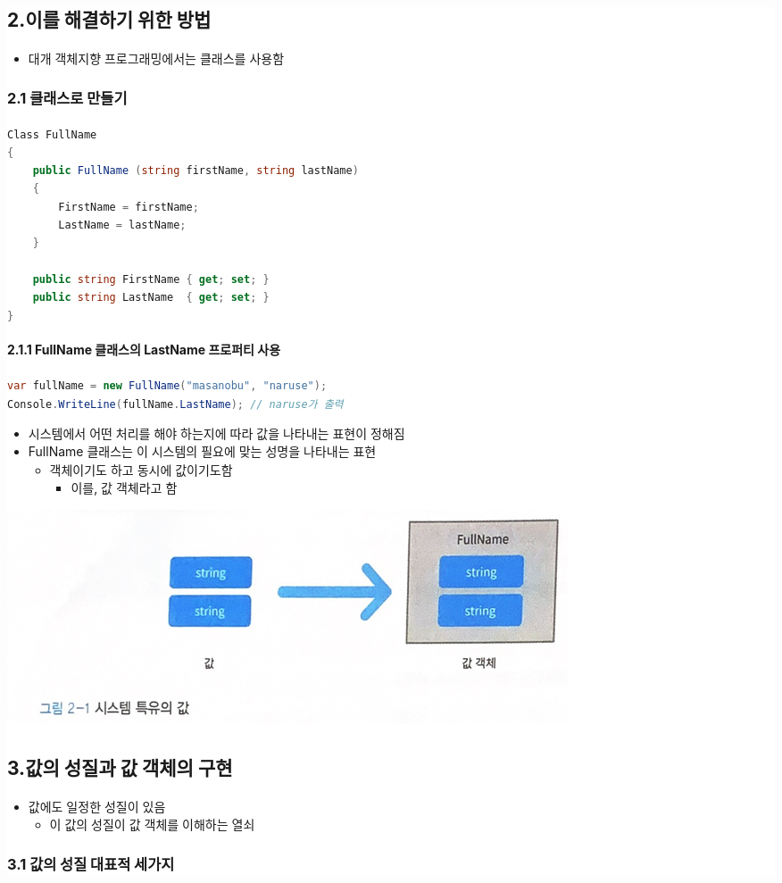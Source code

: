 ## 2.이를 해결하기 위한 방법

- 대개 객체지향 프로그래밍에서는 클래스를 사용함

### 2.1 클래스로 만들기

```c#
Class FullName
{
    public FullName (string firstName, string lastName)
    {
        FirstName = firstName;
        LastName = lastName;
    }
    
    public string FirstName { get; set; }
    public string LastName  { get; set; }
}
```

#### 2.1.1 FullName 클래스의 LastName 프로퍼티 사용

```c#
var fullName = new FullName("masanobu", "naruse");
Console.WriteLine(fullName.LastName); // naruse가 출력
```

- 시스템에서 어떤 처리를 해야 하는지에 따라 값을 나타내는 표현이 정해짐
- FullName 클래스는 이 시스템의 필요에 맞는 성명을 나타내는 표현
  - 객체이기도 하고 동시에 값이기도함
    - 이를, 값 객체라고 함

![image-20220114082940647](22.01.14_값객체란.assets/image-20220114082940647.png)

## 3.값의 성질과 값 객체의 구현

- 값에도 일정한 성질이 있음
  - 이 값의 성질이 값 객체를 이해하는 열쇠

### 3.1 값의 성질 대표적 세가지
